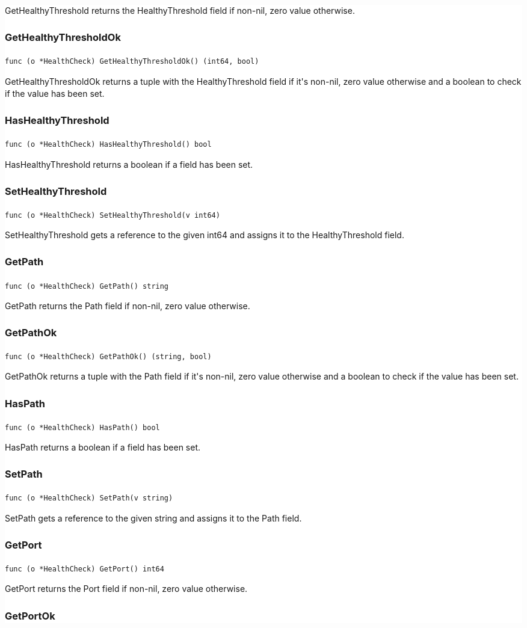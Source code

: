 GetHealthyThreshold returns the HealthyThreshold field if non-nil, zero value otherwise.

### GetHealthyThresholdOk

`func (o *HealthCheck) GetHealthyThresholdOk() (int64, bool)`

GetHealthyThresholdOk returns a tuple with the HealthyThreshold field if it's non-nil, zero value otherwise
and a boolean to check if the value has been set.

### HasHealthyThreshold

`func (o *HealthCheck) HasHealthyThreshold() bool`

HasHealthyThreshold returns a boolean if a field has been set.

### SetHealthyThreshold

`func (o *HealthCheck) SetHealthyThreshold(v int64)`

SetHealthyThreshold gets a reference to the given int64 and assigns it to the HealthyThreshold field.

### GetPath

`func (o *HealthCheck) GetPath() string`

GetPath returns the Path field if non-nil, zero value otherwise.

### GetPathOk

`func (o *HealthCheck) GetPathOk() (string, bool)`

GetPathOk returns a tuple with the Path field if it's non-nil, zero value otherwise
and a boolean to check if the value has been set.

### HasPath

`func (o *HealthCheck) HasPath() bool`

HasPath returns a boolean if a field has been set.

### SetPath

`func (o *HealthCheck) SetPath(v string)`

SetPath gets a reference to the given string and assigns it to the Path field.

### GetPort

`func (o *HealthCheck) GetPort() int64`

GetPort returns the Port field if non-nil, zero value otherwise.

### GetPortOk

